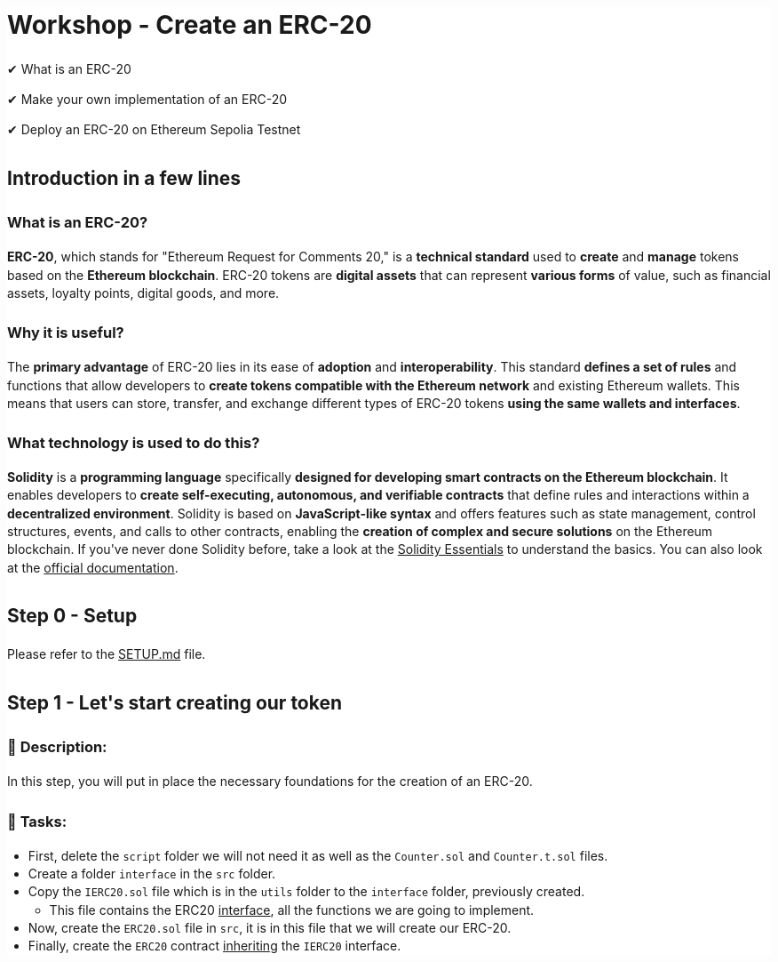 # Workshop - Create an ERC-20

✔ What is an ERC-20

✔ Make your own implementation of an ERC-20

✔ Deploy an ERC-20 on Ethereum Sepolia Testnet

## Introduction in a few lines

### What is an ERC-20?

**ERC-20**, which stands for "Ethereum Request for Comments 20," is a **technical standard** used to **create** and **manage** tokens based on the **Ethereum blockchain**. ERC-20 tokens are **digital assets** that can represent **various forms** of value, such as financial assets, loyalty points, digital goods, and more.

### Why it is useful?

The **primary advantage** of ERC-20 lies in its ease of **adoption** and **interoperability**. This standard **defines a set of rules** and functions that allow developers to **create tokens compatible with the Ethereum network** and existing Ethereum wallets. This means that users can store, transfer, and exchange different types of ERC-20 tokens **using the same wallets and interfaces**.

### What technology is used to do this?

**Solidity** is a **programming language** specifically **designed for developing smart contracts on the Ethereum blockchain**. It enables developers to **create self-executing, autonomous, and verifiable contracts** that define rules and interactions within a **decentralized environment**. Solidity is based on **JavaScript-like syntax** and offers features such as state management, control structures, events, and calls to other contracts, enabling the **creation of complex and secure solutions** on the Ethereum blockchain. If you've never done Solidity before, take a look at the [Solidity Essentials](./Solidity.md) to understand the basics. You can also look at the [official documentation](https://docs.soliditylang.org/en/v0.8.21/).

## Step 0 - Setup

Please refer to the [SETUP.md](./SETUP.md) file.

## Step 1 - Let's start creating our token

### 📑 **Description**:

In this step, you will put in place the necessary foundations for the creation of an ERC-20.

### 📌 **Tasks**:

- First, delete the `script` folder we will not need it as well as the `Counter.sol` and `Counter.t.sol` files.
- Create a folder `interface` in the `src` folder.
- Copy the `IERC20.sol` file which is in the `utils` folder to the `interface` folder, previously created.
    - This file contains the ERC20 [interface](https://docs.soliditylang.org/en/v0.8.21/contracts.html#interfaces), all the functions we are going to implement.
- Now, create the `ERC20.sol` file in `src`, it is in this file that we will create our ERC-20.
- Finally, create the `ERC20` contract [inheriting](https://docs.soliditylang.org/en/v0.8.21/contracts.html#inheritance) the `IERC20` interface.
